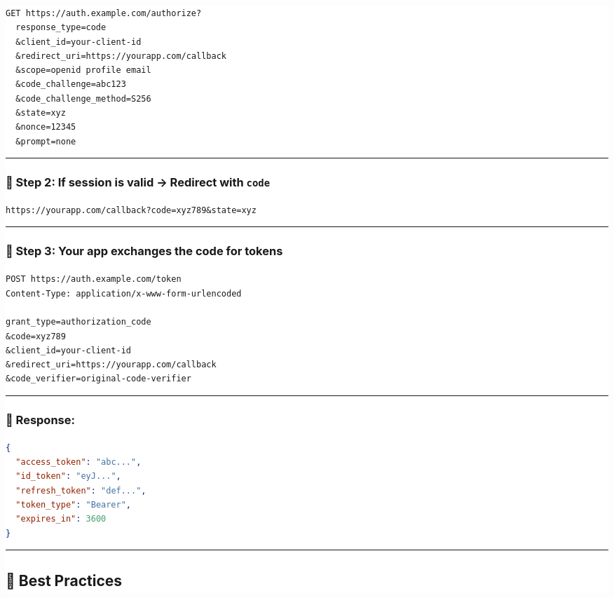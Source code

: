 ```http
GET https://auth.example.com/authorize?
  response_type=code
  &client_id=your-client-id
  &redirect_uri=https://yourapp.com/callback
  &scope=openid profile email
  &code_challenge=abc123
  &code_challenge_method=S256
  &state=xyz
  &nonce=12345
  &prompt=none
```

---

### 🔸 Step 2: If session is valid → Redirect with `code`

```http
https://yourapp.com/callback?code=xyz789&state=xyz
```

---

### 🔸 Step 3: Your app exchanges the code for tokens

```http
POST https://auth.example.com/token
Content-Type: application/x-www-form-urlencoded

grant_type=authorization_code
&code=xyz789
&client_id=your-client-id
&redirect_uri=https://yourapp.com/callback
&code_verifier=original-code-verifier
```

---

### 🔸 Response:

```json
{
  "access_token": "abc...",
  "id_token": "eyJ...",
  "refresh_token": "def...",
  "token_type": "Bearer",
  "expires_in": 3600
}
```

---

## 🔐 Best Practices
